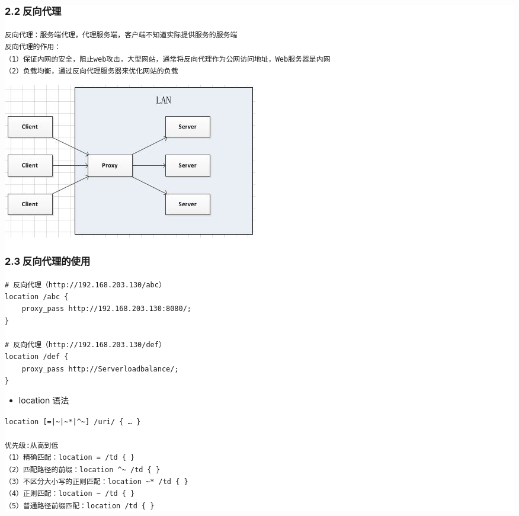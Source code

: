 

### 2.2 反向代理

```
反向代理：服务端代理，代理服务端，客户端不知道实际提供服务的服务端
反向代理的作用：
（1）保证内网的安全，阻止web攻击，大型网站，通常将反向代理作为公网访问地址，Web服务器是内网
（2）负载均衡，通过反向代理服务器来优化网站的负载
```

![image-20210907001806431](image/image-20210907001806431.png)

### 2.3 反向代理的使用

```properties
# 反向代理（http://192.168.203.130/abc）
location /abc {
	proxy_pass http://192.168.203.130:8080/;
}

# 反向代理（http://192.168.203.130/def）
location /def {
	proxy_pass http://Serverloadbalance/;
}
```

- location 语法

```properties
location [=|~|~*|^~] /uri/ { … }

优先级:从高到低
（1）精确匹配：location = /td { }
（2）匹配路径的前缀：location ^~ /td { }
（3）不区分⼤⼩写的正则匹配：location ~* /td { }
（4）正则匹配：location ~ /td { }
（5）普通路径前缀匹配：location /td { }
```


